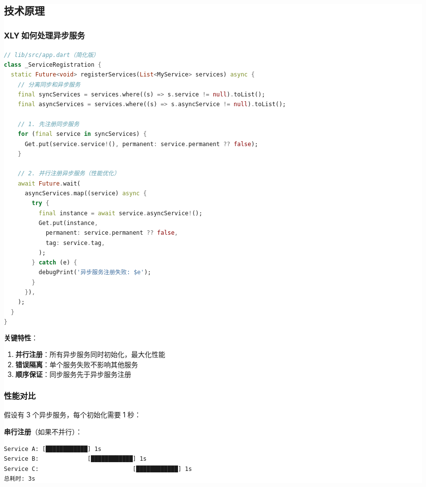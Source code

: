 ## 技术原理

### XLY 如何处理异步服务

```dart
// lib/src/app.dart（简化版）
class _ServiceRegistration {
  static Future<void> registerServices(List<MyService> services) async {
    // 分离同步和异步服务
    final syncServices = services.where((s) => s.service != null).toList();
    final asyncServices = services.where((s) => s.asyncService != null).toList();

    // 1. 先注册同步服务
    for (final service in syncServices) {
      Get.put(service.service!(), permanent: service.permanent ?? false);
    }

    // 2. 并行注册异步服务（性能优化）
    await Future.wait(
      asyncServices.map((service) async {
        try {
          final instance = await service.asyncService!();
          Get.put(instance,
            permanent: service.permanent ?? false,
            tag: service.tag,
          );
        } catch (e) {
          debugPrint('异步服务注册失败: $e');
        }
      }),
    );
  }
}
```

**关键特性**：

1. **并行注册**：所有异步服务同时初始化，最大化性能
2. **错误隔离**：单个服务失败不影响其他服务
3. **顺序保证**：同步服务先于异步服务注册

### 性能对比

假设有 3 个异步服务，每个初始化需要 1 秒：

**串行注册**（如果不并行）：

```
Service A: [████████████] 1s
Service B:              [████████████] 1s
Service C:                           [████████████] 1s
总耗时: 3s
```
